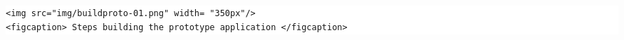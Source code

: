 	<img src="img/buildproto-01.png" width= "350px"/>
	<figcaption> Steps building the prototype application </figcaption>
</figure>

